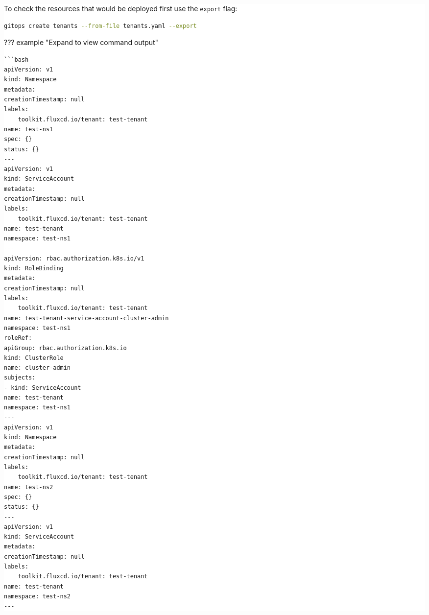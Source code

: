 
To check the resources that would be deployed first use the `export` flag:

```bash
gitops create tenants --from-file tenants.yaml --export
```

??? example "Expand to view command output"

    ```bash
    apiVersion: v1
    kind: Namespace
    metadata:
    creationTimestamp: null
    labels:
        toolkit.fluxcd.io/tenant: test-tenant
    name: test-ns1
    spec: {}
    status: {}
    ---
    apiVersion: v1
    kind: ServiceAccount
    metadata:
    creationTimestamp: null
    labels:
        toolkit.fluxcd.io/tenant: test-tenant
    name: test-tenant
    namespace: test-ns1
    ---
    apiVersion: rbac.authorization.k8s.io/v1
    kind: RoleBinding
    metadata:
    creationTimestamp: null
    labels:
        toolkit.fluxcd.io/tenant: test-tenant
    name: test-tenant-service-account-cluster-admin
    namespace: test-ns1
    roleRef:
    apiGroup: rbac.authorization.k8s.io
    kind: ClusterRole
    name: cluster-admin
    subjects:
    - kind: ServiceAccount
    name: test-tenant
    namespace: test-ns1
    ---
    apiVersion: v1
    kind: Namespace
    metadata:
    creationTimestamp: null
    labels:
        toolkit.fluxcd.io/tenant: test-tenant
    name: test-ns2
    spec: {}
    status: {}
    ---
    apiVersion: v1
    kind: ServiceAccount
    metadata:
    creationTimestamp: null
    labels:
        toolkit.fluxcd.io/tenant: test-tenant
    name: test-tenant
    namespace: test-ns2
    ---